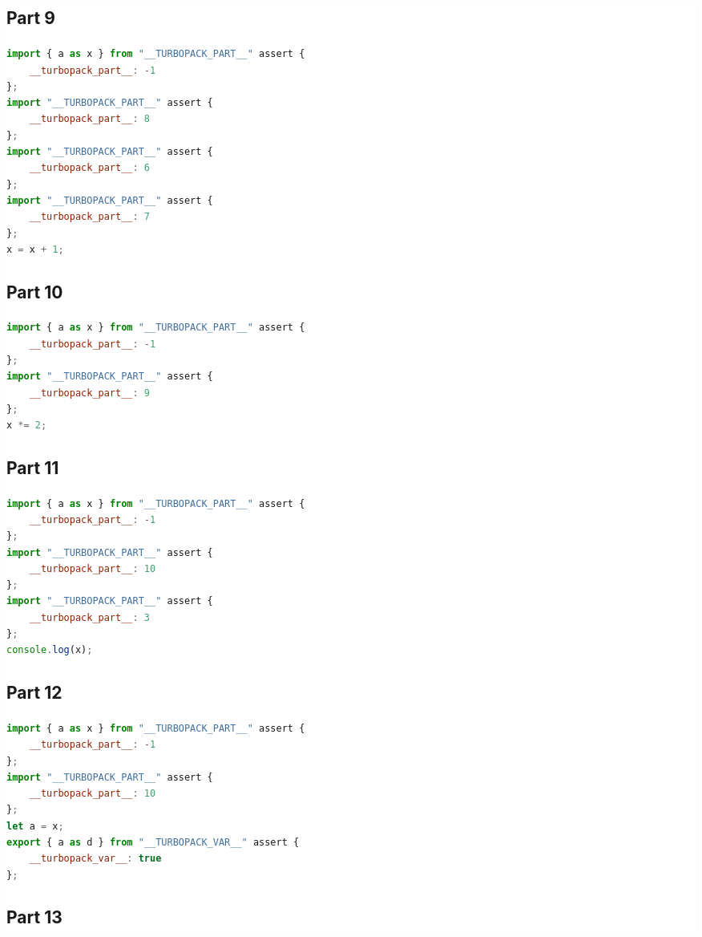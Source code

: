 ```js
```
## Part 9
```js
import { a as x } from "__TURBOPACK_PART__" assert {
    __turbopack_part__: -1
};
import "__TURBOPACK_PART__" assert {
    __turbopack_part__: 8
};
import "__TURBOPACK_PART__" assert {
    __turbopack_part__: 6
};
import "__TURBOPACK_PART__" assert {
    __turbopack_part__: 7
};
x = x + 1;

```
## Part 10
```js
import { a as x } from "__TURBOPACK_PART__" assert {
    __turbopack_part__: -1
};
import "__TURBOPACK_PART__" assert {
    __turbopack_part__: 9
};
x *= 2;

```
## Part 11
```js
import { a as x } from "__TURBOPACK_PART__" assert {
    __turbopack_part__: -1
};
import "__TURBOPACK_PART__" assert {
    __turbopack_part__: 10
};
import "__TURBOPACK_PART__" assert {
    __turbopack_part__: 3
};
console.log(x);

```
## Part 12
```js
import { a as x } from "__TURBOPACK_PART__" assert {
    __turbopack_part__: -1
};
import "__TURBOPACK_PART__" assert {
    __turbopack_part__: 10
};
let a = x;
export { a as d } from "__TURBOPACK_VAR__" assert {
    __turbopack_var__: true
};

```
## Part 13
```js
```